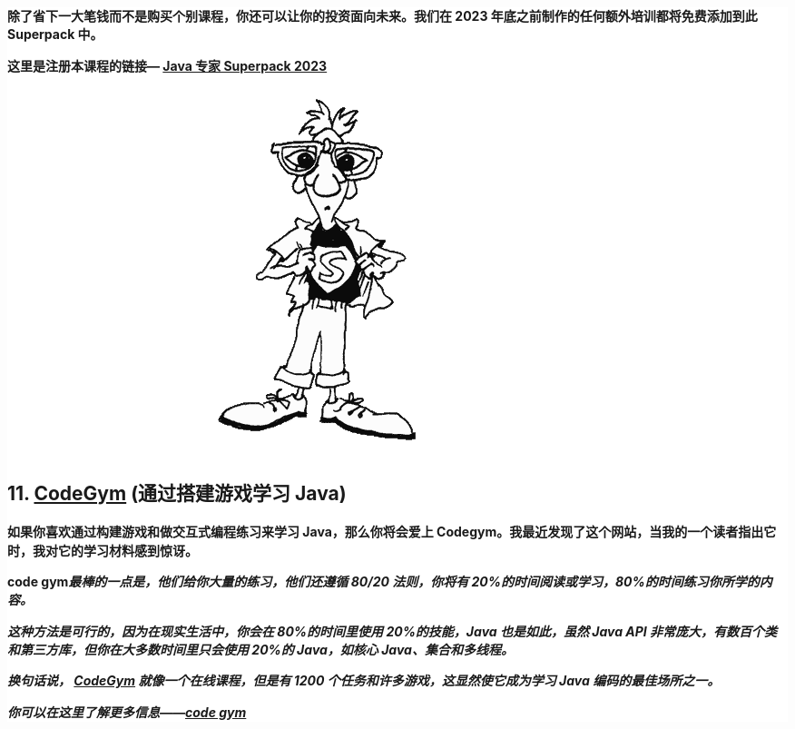 **除了省下一大笔钱而不是购买个别课程，你还可以让你的投资面向未来。我们在 2023 年底之前制作的任何额外培训都将免费添加到此 Superpack 中。**

**这里是注册本课程的链接— [Java 专家 Superpack 2023](https://javaspecialists.teachable.com/p/superpack2020?affcode=92815_johrd7r8)**

**[![](img/55d3aaa8f97b9bee037d42eb9c454dda.png)](https://javaspecialists.teachable.com/p/superpack2020?affcode=92815_johrd7r8)**

## **11. [CodeGym](https://codegym.cc/?ref=javinpaul3) (通过搭建游戏学习 Java)**

**如果你喜欢通过构建游戏和做交互式编程练习来学习 Java，那么你将会爱上 Codegym。我最近发现了这个网站，当我的一个读者指出它时，我对它的学习材料感到惊讶。**

**code gym[](https://codegym.cc/?ref=javinpaul3)*最棒的一点是，他们给你大量的练习，他们还遵循 80/20 法则，你将有 20%的时间阅读或学习，80%的时间练习你所学的内容。***

***这种方法是可行的，因为在现实生活中，你会在 80%的时间里使用 20%的技能，Java 也是如此，虽然 Java API 非常庞大，有数百个类和第三方库，但你在大多数时间里只会使用 20%的 Java，如核心 Java、集合和多线程。***

***换句话说， [*CodeGym*](https://codegym.cc/?ref=javinpaul3) 就像一个在线课程，但是有 1200 个任务和许多游戏，这显然使它成为学习 Java 编码的最佳场所之一。***

***你可以在这里了解更多信息——[code gym](https://codegym.cc/sale/?ref=javinpaul3)***
